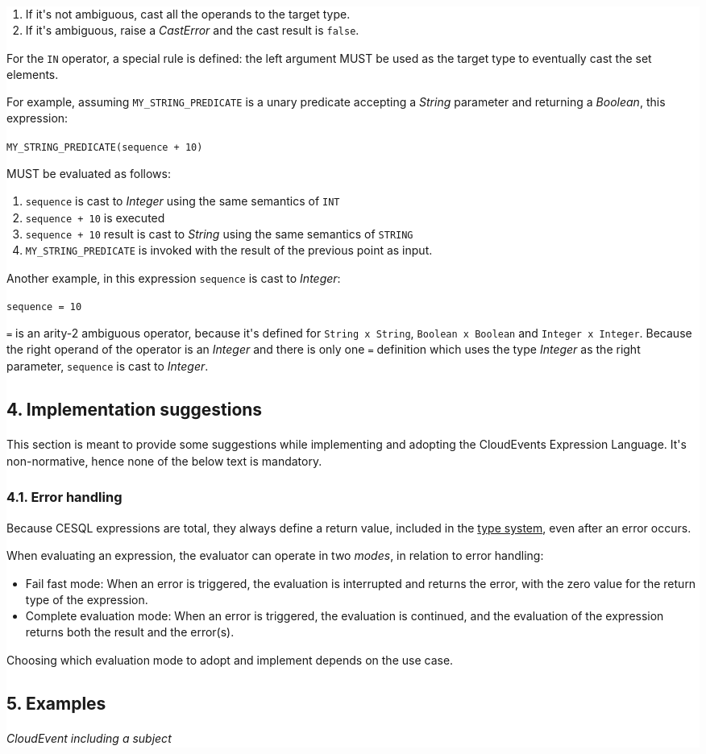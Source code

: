    1. If it's not ambiguous, cast all the operands to the target type.
   1. If it's ambiguous, raise a _CastError_ and the cast result is `false`.

For the `IN` operator, a special rule is defined: the left argument MUST be used as the target type to eventually cast the set elements.

For example, assuming `MY_STRING_PREDICATE` is a unary predicate accepting a _String_ parameter and returning a
_Boolean_, this expression:

```
MY_STRING_PREDICATE(sequence + 10)
```

MUST be evaluated as follows:

1. `sequence` is cast to _Integer_ using the same semantics of `INT`
1. `sequence + 10` is executed
1. `sequence + 10` result is cast to _String_ using the same semantics of `STRING`
1. `MY_STRING_PREDICATE` is invoked with the result of the previous point as input.

Another example, in this expression `sequence` is cast to _Integer_:

```
sequence = 10
```

`=` is an arity-2 ambiguous operator, because it's defined for `String x String`, `Boolean x Boolean` and
`Integer x Integer`. Because the right operand of the operator is an _Integer_ and there is only one `=` definition
which uses the type _Integer_ as the right parameter, `sequence` is cast to _Integer_.

## 4. Implementation suggestions

This section is meant to provide some suggestions while implementing and adopting the CloudEvents Expression Language.
It's non-normative, hence none of the below text is mandatory.

### 4.1. Error handling

Because CESQL expressions are total, they always define a return value, included in the [type system](#31-type-system), even after an error occurs.

When evaluating an expression, the evaluator can operate in two _modes_, in relation to error handling:

* Fail fast mode: When an error is triggered, the evaluation is interrupted and returns the error, with the zero value for the return type of the expression.
* Complete evaluation mode: When an error is triggered, the evaluation is continued, and the evaluation of the expression returns both the result and the error(s).

Choosing which evaluation mode to adopt and implement depends on the use case.

## 5. Examples

_CloudEvent including a subject_
